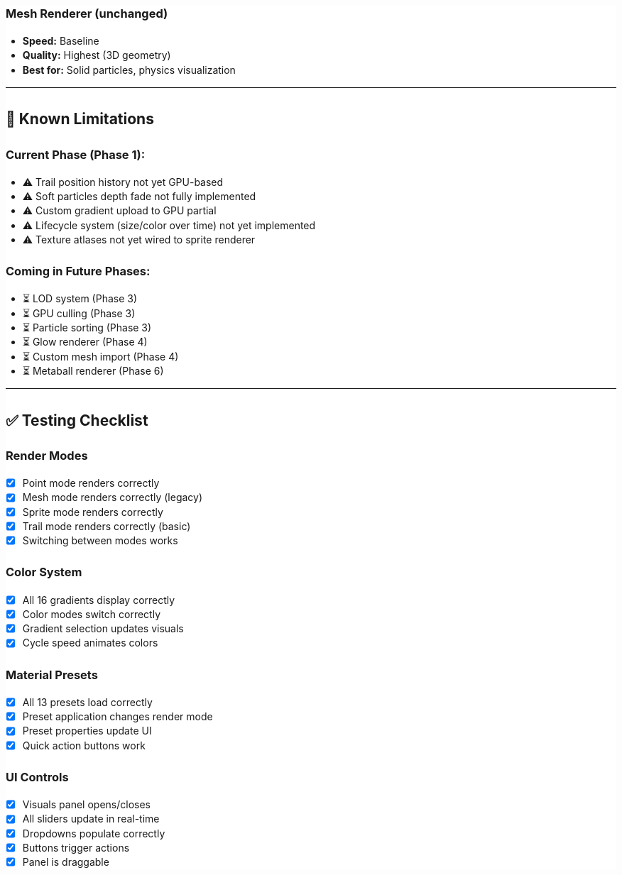 ### **Mesh Renderer** (unchanged)
- **Speed:** Baseline
- **Quality:** Highest (3D geometry)
- **Best for:** Solid particles, physics visualization

---

## 🐛 Known Limitations

### **Current Phase (Phase 1):**
- ⚠️ Trail position history not yet GPU-based
- ⚠️ Soft particles depth fade not fully implemented
- ⚠️ Custom gradient upload to GPU partial
- ⚠️ Lifecycle system (size/color over time) not yet implemented
- ⚠️ Texture atlases not yet wired to sprite renderer

### **Coming in Future Phases:**
- ⏳ LOD system (Phase 3)
- ⏳ GPU culling (Phase 3)
- ⏳ Particle sorting (Phase 3)
- ⏳ Glow renderer (Phase 4)
- ⏳ Custom mesh import (Phase 4)
- ⏳ Metaball renderer (Phase 6)

---

## ✅ Testing Checklist

### **Render Modes**
- [x] Point mode renders correctly
- [x] Mesh mode renders correctly (legacy)
- [x] Sprite mode renders correctly
- [x] Trail mode renders correctly (basic)
- [x] Switching between modes works

### **Color System**
- [x] All 16 gradients display correctly
- [x] Color modes switch correctly
- [x] Gradient selection updates visuals
- [x] Cycle speed animates colors

### **Material Presets**
- [x] All 13 presets load correctly
- [x] Preset application changes render mode
- [x] Preset properties update UI
- [x] Quick action buttons work

### **UI Controls**
- [x] Visuals panel opens/closes
- [x] All sliders update in real-time
- [x] Dropdowns populate correctly
- [x] Buttons trigger actions
- [x] Panel is draggable
